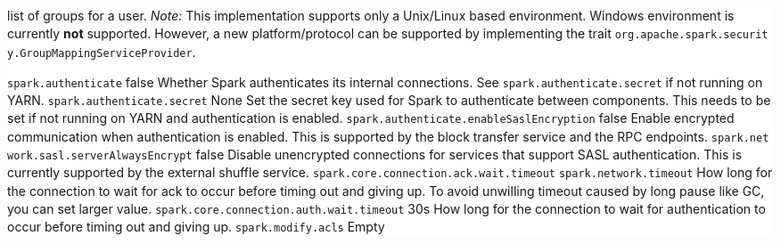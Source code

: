 list of groups for a user. <em>Note:</em> This implementation supports only a Unix/Linux based environment.
Windows environment is currently <b>not</b> supported. However, a new platform/protocol can be supported by
implementing the trait <code>org.apache.spark.security.GroupMappingServiceProvider</code>.
</td>
</tr>
<tr>
<td><code>spark.authenticate</code></td>
<td>false</td>
<td>
Whether Spark authenticates its internal connections. See <code>spark.authenticate.secret</code> if not
running on YARN.
</td>
</tr>
<tr>
<td><code>spark.authenticate.secret</code></td>
<td>None</td>
<td>
Set the secret key used for Spark to authenticate between components. This needs to be set if not running on
YARN and authentication is enabled.
</td>
</tr>
<tr>
<td><code>spark.authenticate.enableSaslEncryption</code></td>
<td>false</td>
<td>
Enable encrypted communication when authentication is enabled. This is supported by the block transfer
service and the
RPC endpoints.
</td>
</tr>
<tr>
<td><code>spark.network.sasl.serverAlwaysEncrypt</code></td>
<td>false</td>
<td>
Disable unencrypted connections for services that support SASL authentication. This is currently supported
by the external shuffle service.
</td>
</tr>
<tr>
<td><code>spark.core.connection.ack.wait.timeout</code></td>
<td><code>spark.network.timeout</code></td>
<td>
How long for the connection to wait for ack to occur before timing out and giving up. To avoid unwilling
timeout caused by long pause like GC, you can set larger value.
</td>
</tr>
<tr>
<td><code>spark.core.connection.auth.wait.timeout</code></td>
<td>30s</td>
<td>
How long for the connection to wait for authentication to occur before timing out and giving up.
</td>
</tr>
<tr>
<td><code>spark.modify.acls</code></td>
<td>Empty</td>
<td>